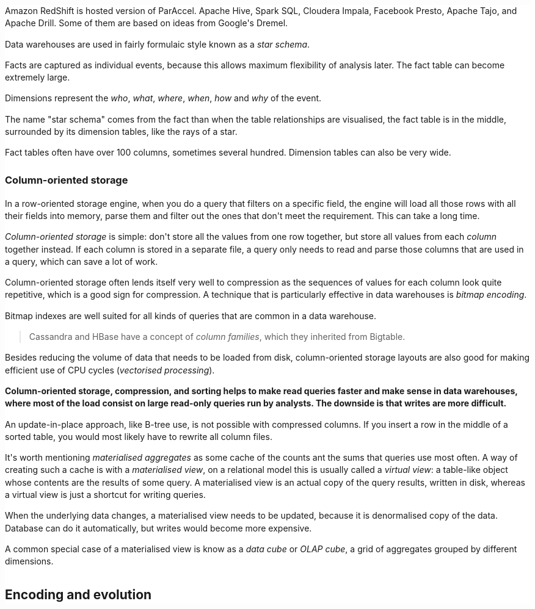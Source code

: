 Amazon RedShift is hosted version of ParAccel. Apache Hive, Spark SQL, Cloudera Impala, Facebook Presto, Apache Tajo, and Apache Drill. Some of them are based on ideas from Google's Dremel.

Data warehouses are used in fairly formulaic style known as a _star schema_.

Facts are captured as individual events, because this allows maximum flexibility of analysis later. The fact table can become extremely large.

Dimensions represent the _who_, _what_, _where_, _when_, _how_ and _why_ of the event.

The name "star schema" comes from the fact than when the table relationships are visualised, the fact table is in the middle, surrounded by its dimension tables, like the rays of a star.

Fact tables often have over 100 columns, sometimes several hundred. Dimension tables can also be very wide.

### Column-oriented storage

In a row-oriented storage engine, when you do a query that filters on a specific field, the engine will load all those rows with all their fields into memory, parse them and filter out the ones that don't meet the requirement. This can take a long time.

_Column-oriented storage_ is simple: don't store all the values from one row together, but store all values from each _column_ together instead. If each column is stored in a separate file, a query only needs to read and parse those columns that are used in a query, which can save a lot of work.

Column-oriented storage often lends itself very well to compression as the sequences of values for each column look quite repetitive, which is a good sign for compression. A technique that is particularly effective in data warehouses is _bitmap encoding_.

Bitmap indexes are well suited for all kinds of queries that are common in a data warehouse.

> Cassandra and HBase have a concept of _column families_, which they inherited from Bigtable.

Besides reducing the volume of data that needs to be loaded from disk, column-oriented storage layouts are also good for making efficient use of CPU cycles (_vectorised processing_).

**Column-oriented storage, compression, and sorting helps to make read queries faster and make sense in data warehouses, where most of the load consist on large read-only queries run by analysts. The downside is that writes are more difficult.**

An update-in-place approach, like B-tree use, is not possible with compressed columns. If you insert a row in the middle of a sorted table, you would most likely have to rewrite all column files.

It's worth mentioning _materialised aggregates_ as some cache of the counts ant the sums that queries use most often. A way of creating such a cache is with a _materialised view_, on a relational model this is usually called a _virtual view_: a table-like object whose contents are the results of some query. A materialised view is an actual copy of the query results, written in disk, whereas a virtual view is just a shortcut for writing queries.

When the underlying data changes, a materialised view needs to be updated, because it is denormalised copy of the data. Database can do it automatically, but writes would become more expensive.

A common special case of a materialised view is know as a _data cube_ or _OLAP cube_, a grid of aggregates grouped by different dimensions.

## Encoding and evolution

